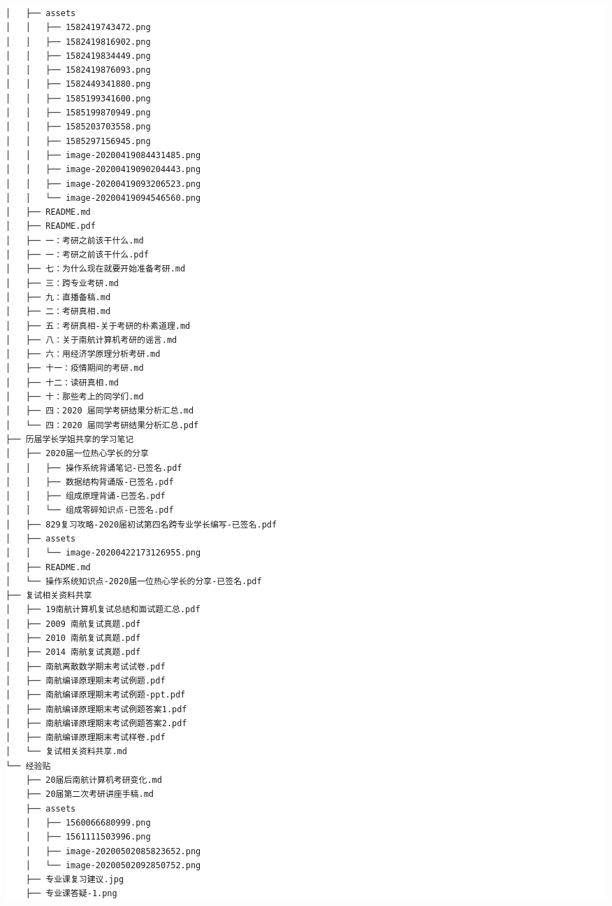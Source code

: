 ```
│   ├── assets
│   │   ├── 1582419743472.png
│   │   ├── 1582419816902.png
│   │   ├── 1582419834449.png
│   │   ├── 1582419876093.png
│   │   ├── 1582449341880.png
│   │   ├── 1585199341600.png
│   │   ├── 1585199870949.png
│   │   ├── 1585203703558.png
│   │   ├── 1585297156945.png
│   │   ├── image-20200419084431485.png
│   │   ├── image-20200419090204443.png
│   │   ├── image-20200419093206523.png
│   │   └── image-20200419094546560.png
│   ├── README.md
│   ├── README.pdf
│   ├── 一：考研之前该干什么.md
│   ├── 一：考研之前该干什么.pdf
│   ├── 七：为什么现在就要开始准备考研.md
│   ├── 三：跨专业考研.md
│   ├── 九：直播备稿.md
│   ├── 二：考研真相.md
│   ├── 五：考研真相-关于考研的朴素道理.md
│   ├── 八：关于南航计算机考研的谣言.md
│   ├── 六：用经济学原理分析考研.md
│   ├── 十一：疫情期间的考研.md
│   ├── 十二：读研真相.md
│   ├── 十：那些考上的同学们.md
│   ├── 四：2020 届同学考研结果分析汇总.md
│   └── 四：2020 届同学考研结果分析汇总.pdf
├── 历届学长学姐共享的学习笔记
│   ├── 2020届一位热心学长的分享
│   │   ├── 操作系统背诵笔记-已签名.pdf
│   │   ├── 数据结构背诵版-已签名.pdf
│   │   ├── 组成原理背诵-已签名.pdf
│   │   └── 组成零碎知识点-已签名.pdf
│   ├── 829复习攻略-2020届初试第四名跨专业学长编写-已签名.pdf
│   ├── assets
│   │   └── image-20200422173126955.png
│   ├── README.md
│   └── 操作系统知识点-2020届一位热心学长的分享-已签名.pdf
├── 复试相关资料共享
│   ├── 19南航计算机复试总结和面试题汇总.pdf
│   ├── 2009 南航复试真题.pdf
│   ├── 2010 南航复试真题.pdf
│   ├── 2014 南航复试真题.pdf
│   ├── 南航离散数学期末考试试卷.pdf
│   ├── 南航编译原理期末考试例题.pdf
│   ├── 南航编译原理期末考试例题-ppt.pdf
│   ├── 南航编译原理期末考试例题答案1.pdf
│   ├── 南航编译原理期末考试例题答案2.pdf
│   ├── 南航编译原理期末考试样卷.pdf
│   └── 复试相关资料共享.md
└── 经验贴
    ├── 20届后南航计算机考研变化.md
    ├── 20届第二次考研讲座手稿.md
    ├── assets
    │   ├── 1560066680999.png
    │   ├── 1561111503996.png
    │   ├── image-20200502085823652.png
    │   └── image-20200502092850752.png
    ├── 专业课复习建议.jpg
    ├── 专业课答疑-1.png
```